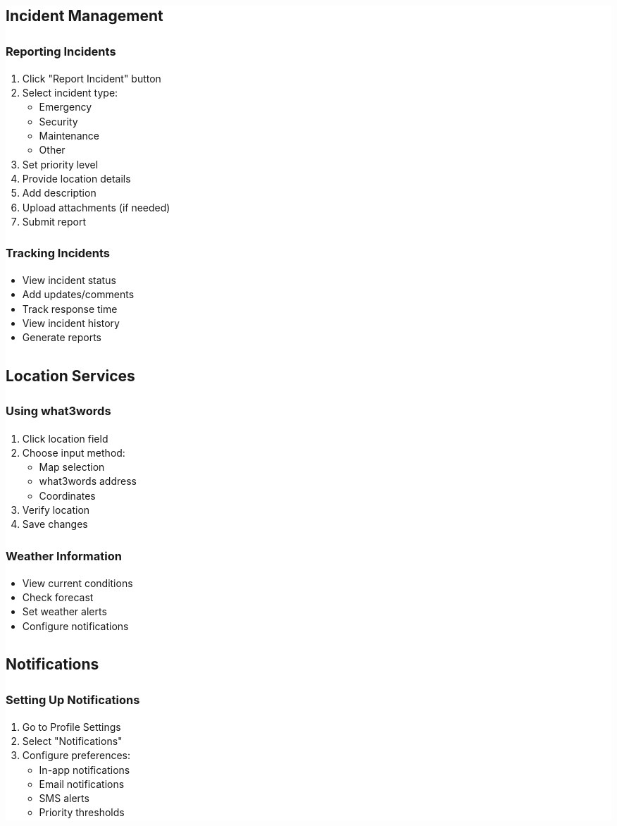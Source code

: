 ## Incident Management

### Reporting Incidents
1. Click "Report Incident" button
2. Select incident type:
   - Emergency
   - Security
   - Maintenance
   - Other
3. Set priority level
4. Provide location details
5. Add description
6. Upload attachments (if needed)
7. Submit report

### Tracking Incidents
- View incident status
- Add updates/comments
- Track response time
- View incident history
- Generate reports

## Location Services

### Using what3words
1. Click location field
2. Choose input method:
   - Map selection
   - what3words address
   - Coordinates
3. Verify location
4. Save changes

### Weather Information
- View current conditions
- Check forecast
- Set weather alerts
- Configure notifications

## Notifications

### Setting Up Notifications
1. Go to Profile Settings
2. Select "Notifications"
3. Configure preferences:
   - In-app notifications
   - Email notifications
   - SMS alerts
   - Priority thresholds
